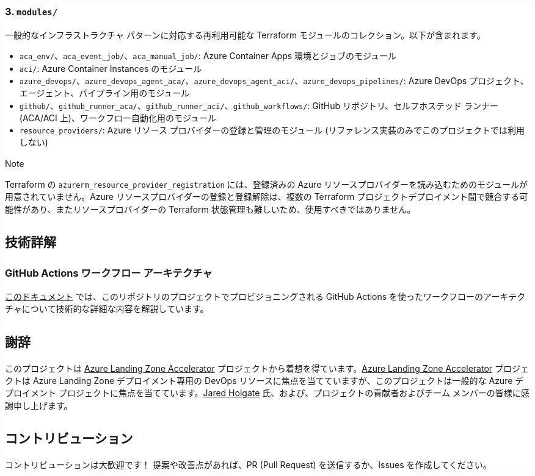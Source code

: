 <a id="contents-reusable-modules"></a>

### 3. `modules/`

一般的なインフラストラクチャ パターンに対応する再利用可能な Terraform モジュールのコレクション。以下が含まれます。

- `aca_env/`、`aca_event_job/`、`aca_manual_job/`: Azure Container Apps 環境とジョブのモジュール
- `aci/`: Azure Container Instances のモジュール
- `azure_devops/`、`azure_devops_agent_aca/`、`azure_devops_agent_aci/`、`azure_devops_pipelines/`: Azure DevOps プロジェクト、エージェント、パイプライン用のモジュール
- `github/`、`github_runner_aca/`、`github_runner_aci/`、`github_workflows/`: GitHub リポジトリ、セルフホステッド ランナー (ACA/ACI 上)、ワークフロー自動化用のモジュール
- `resource_providers/`: Azure リソース プロバイダーの登録と管理のモジュール (リファレンス実装のみでこのプロジェクトでは利用しない)

> [!NOTE]
> Terraform の `azurerm_resource_provider_registration` には、登録済みの Azure リソースプロバイダーを読み込むためのモジュールが用意されていません。Azure リソースプロバイダーの登録と登録解除は、複数の Terraform プロジェクトデプロイメント間で競合する可能性があり、またリソースプロバイダーの Terraform 状態管理も難しいため、使用すべきではありません。

<a id="tech-details"></a>

## 技術詳解

<a id="tech-details-github-actions-workflow-arch"></a>

### GitHub Actions ワークフロー アーキテクチャ

[このドキュメント](./docs/GitHub-Actions-Workflow-Architecture.ja.md) では、このリポジトリのプロジェクトでプロビジョニングされる GitHub Actions を使ったワークフローのアーキテクチャについて技術的な詳細な内容を解説しています。

<a id="acknowledgements"></a>

## 謝辞

このプロジェクトは [Azure Landing Zone Accelerator](https://github.com/Azure/alz-terraform-accelerator) プロジェクトから着想を得ています。[Azure Landing Zone Accelerator](https://github.com/Azure/alz-terraform-accelerator) プロジェクトは Azure Landing Zone デプロイメント専用の DevOps リソースに焦点を当てていますが、このプロジェクトは一般的な Azure デプロイメント プロジェクトに焦点を当てています。[Jared Holgate](https://github.com/jaredfholgate) 氏、および、プロジェクトの貢献者およびチーム メンバーの皆様に感謝申し上げます。

<a id="contributing"></a>

## コントリビューション

コントリビューションは大歓迎です！ 提案や改善点があれば、PR (Pull Request) を送信するか、Issues を作成してください。
